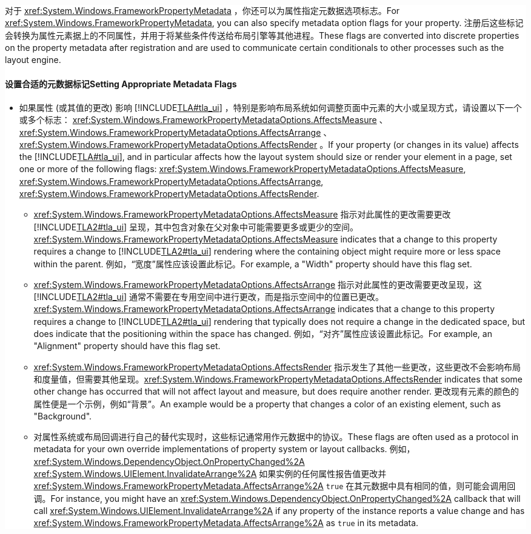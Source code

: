 <span data-ttu-id="b5f30-198">对于 <xref:System.Windows.FrameworkPropertyMetadata> ，你还可以为属性指定元数据选项标志。</span><span class="sxs-lookup"><span data-stu-id="b5f30-198">For <xref:System.Windows.FrameworkPropertyMetadata>, you can also specify metadata option flags for your property.</span></span> <span data-ttu-id="b5f30-199">注册后这些标记会转换为属性元素据上的不同属性，并用于将某些条件传送给布局引擎等其他进程。</span><span class="sxs-lookup"><span data-stu-id="b5f30-199">These flags are converted into discrete properties on the property metadata after registration and are used to communicate certain conditionals to other processes such as the layout engine.</span></span>

#### <a name="setting-appropriate-metadata-flags"></a><span data-ttu-id="b5f30-200">设置合适的元数据标记</span><span class="sxs-lookup"><span data-stu-id="b5f30-200">Setting Appropriate Metadata Flags</span></span>

- <span data-ttu-id="b5f30-201">如果属性 (或其值的更改) 影响 [!INCLUDE[TLA#tla_ui](../../../includes/tlasharptla-ui-md.md)] ，特别是影响布局系统如何调整页面中元素的大小或呈现方式，请设置以下一个或多个标志： <xref:System.Windows.FrameworkPropertyMetadataOptions.AffectsMeasure> 、 <xref:System.Windows.FrameworkPropertyMetadataOptions.AffectsArrange> 、 <xref:System.Windows.FrameworkPropertyMetadataOptions.AffectsRender> 。</span><span class="sxs-lookup"><span data-stu-id="b5f30-201">If your property (or changes in its value) affects the [!INCLUDE[TLA#tla_ui](../../../includes/tlasharptla-ui-md.md)], and in particular affects how the layout system should size or render your element in a page, set one or more of the following flags: <xref:System.Windows.FrameworkPropertyMetadataOptions.AffectsMeasure>, <xref:System.Windows.FrameworkPropertyMetadataOptions.AffectsArrange>, <xref:System.Windows.FrameworkPropertyMetadataOptions.AffectsRender>.</span></span>

  - <span data-ttu-id="b5f30-202"><xref:System.Windows.FrameworkPropertyMetadataOptions.AffectsMeasure> 指示对此属性的更改需要更改 [!INCLUDE[TLA2#tla_ui](../../../includes/tla2sharptla-ui-md.md)] 呈现，其中包含对象在父对象中可能需要更多或更少的空间。</span><span class="sxs-lookup"><span data-stu-id="b5f30-202"><xref:System.Windows.FrameworkPropertyMetadataOptions.AffectsMeasure> indicates that a change to this property requires a change to [!INCLUDE[TLA2#tla_ui](../../../includes/tla2sharptla-ui-md.md)] rendering where the containing object might require more or less space within the parent.</span></span> <span data-ttu-id="b5f30-203">例如，“宽度”属性应该设置此标记。</span><span class="sxs-lookup"><span data-stu-id="b5f30-203">For example, a "Width" property should have this flag set.</span></span>

  - <span data-ttu-id="b5f30-204"><xref:System.Windows.FrameworkPropertyMetadataOptions.AffectsArrange> 指示对此属性的更改需要更改呈现，这 [!INCLUDE[TLA2#tla_ui](../../../includes/tla2sharptla-ui-md.md)] 通常不需要在专用空间中进行更改，而是指示空间中的位置已更改。</span><span class="sxs-lookup"><span data-stu-id="b5f30-204"><xref:System.Windows.FrameworkPropertyMetadataOptions.AffectsArrange> indicates that a change to this property requires a change to [!INCLUDE[TLA2#tla_ui](../../../includes/tla2sharptla-ui-md.md)] rendering that typically does not require a change in the dedicated space, but does indicate that the positioning within the space has changed.</span></span> <span data-ttu-id="b5f30-205">例如，“对齐”属性应该设置此标记。</span><span class="sxs-lookup"><span data-stu-id="b5f30-205">For example, an "Alignment" property should have this flag set.</span></span>

  - <span data-ttu-id="b5f30-206"><xref:System.Windows.FrameworkPropertyMetadataOptions.AffectsRender> 指示发生了其他一些更改，这些更改不会影响布局和度量值，但需要其他呈现。</span><span class="sxs-lookup"><span data-stu-id="b5f30-206"><xref:System.Windows.FrameworkPropertyMetadataOptions.AffectsRender> indicates that some other change has occurred that will not affect layout and measure, but does require another render.</span></span> <span data-ttu-id="b5f30-207">更改现有元素的颜色的属性便是一个示例，例如“背景”。</span><span class="sxs-lookup"><span data-stu-id="b5f30-207">An example would be a property that changes a color of an existing element, such as "Background".</span></span>

  - <span data-ttu-id="b5f30-208">对属性系统或布局回调进行自己的替代实现时，这些标记通常用作元数据中的协议。</span><span class="sxs-lookup"><span data-stu-id="b5f30-208">These flags are often used as a protocol in metadata for your own override implementations of property system or layout callbacks.</span></span> <span data-ttu-id="b5f30-209">例如， <xref:System.Windows.DependencyObject.OnPropertyChanged%2A> <xref:System.Windows.UIElement.InvalidateArrange%2A> 如果实例的任何属性报告值更改并 <xref:System.Windows.FrameworkPropertyMetadata.AffectsArrange%2A> `true` 在其元数据中具有相同的值，则可能会调用回调。</span><span class="sxs-lookup"><span data-stu-id="b5f30-209">For instance, you might have an <xref:System.Windows.DependencyObject.OnPropertyChanged%2A> callback that will call <xref:System.Windows.UIElement.InvalidateArrange%2A> if any property of the instance reports a value change and has <xref:System.Windows.FrameworkPropertyMetadata.AffectsArrange%2A> as `true` in its metadata.</span></span>
